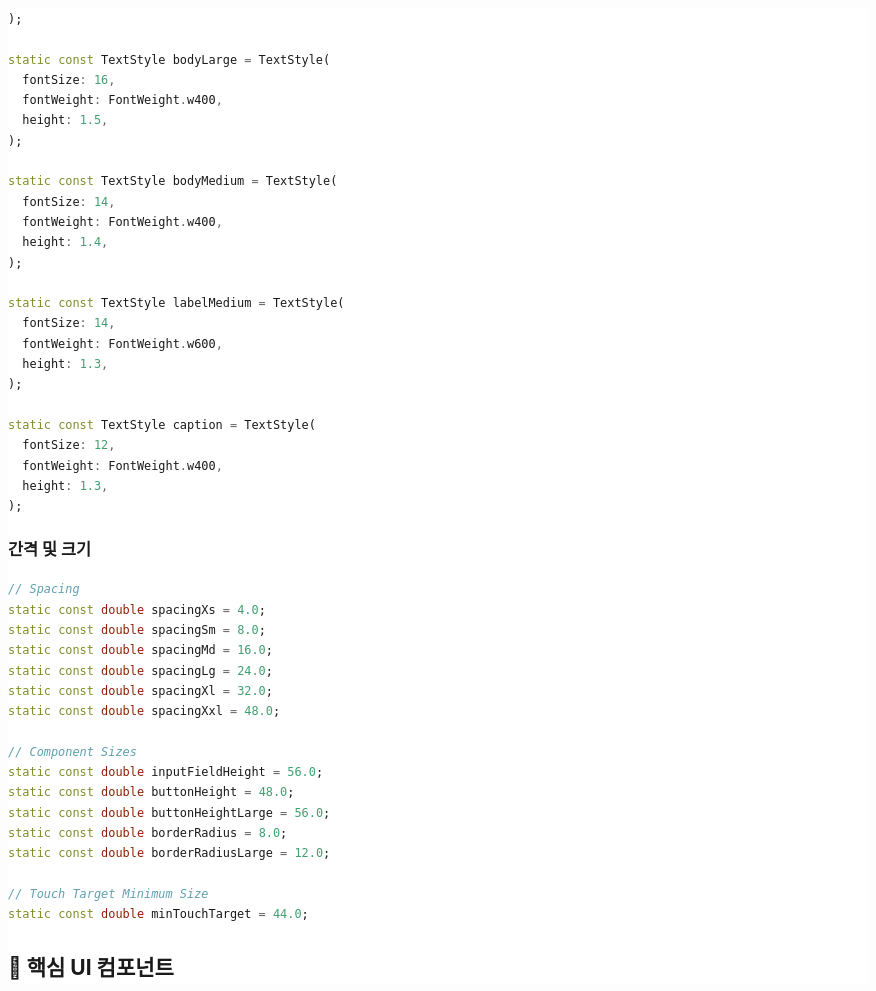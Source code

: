 ```dart
);

static const TextStyle bodyLarge = TextStyle(
  fontSize: 16,
  fontWeight: FontWeight.w400,
  height: 1.5,
);

static const TextStyle bodyMedium = TextStyle(
  fontSize: 14,
  fontWeight: FontWeight.w400,
  height: 1.4,
);

static const TextStyle labelMedium = TextStyle(
  fontSize: 14,
  fontWeight: FontWeight.w600,
  height: 1.3,
);

static const TextStyle caption = TextStyle(
  fontSize: 12,
  fontWeight: FontWeight.w400,
  height: 1.3,
);
```

### 간격 및 크기
```dart
// Spacing
static const double spacingXs = 4.0;
static const double spacingSm = 8.0;
static const double spacingMd = 16.0;
static const double spacingLg = 24.0;
static const double spacingXl = 32.0;
static const double spacingXxl = 48.0;

// Component Sizes
static const double inputFieldHeight = 56.0;
static const double buttonHeight = 48.0;
static const double buttonHeightLarge = 56.0;
static const double borderRadius = 8.0;
static const double borderRadiusLarge = 12.0;

// Touch Target Minimum Size
static const double minTouchTarget = 44.0;
```

## 🧩 핵심 UI 컴포넌트
